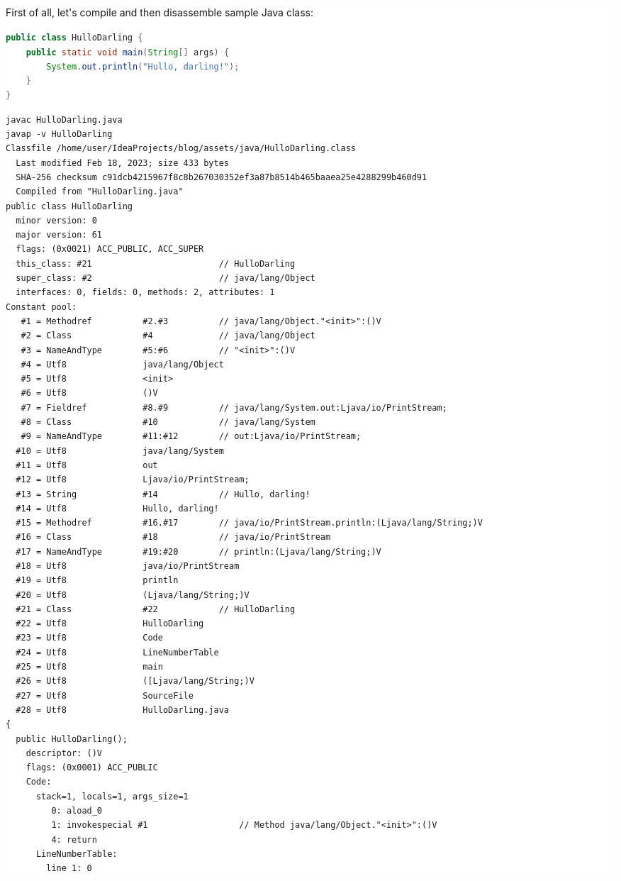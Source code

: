 First of all, let's compile and then disassemble sample Java class:

```java
public class HulloDarling {
    public static void main(String[] args) {
        System.out.println("Hullo, darling!");
    }
}
```

```shell
javac HulloDarling.java
javap -v HulloDarling
Classfile /home/user/IdeaProjects/blog/assets/java/HulloDarling.class
  Last modified Feb 18, 2023; size 433 bytes
  SHA-256 checksum c91dcb4215967f8c8b267030352ef3a87b8514b465baaea25e4288299b460d91
  Compiled from "HulloDarling.java"
public class HulloDarling
  minor version: 0
  major version: 61
  flags: (0x0021) ACC_PUBLIC, ACC_SUPER
  this_class: #21                         // HulloDarling
  super_class: #2                         // java/lang/Object
  interfaces: 0, fields: 0, methods: 2, attributes: 1
Constant pool:
   #1 = Methodref          #2.#3          // java/lang/Object."<init>":()V
   #2 = Class              #4             // java/lang/Object
   #3 = NameAndType        #5:#6          // "<init>":()V
   #4 = Utf8               java/lang/Object
   #5 = Utf8               <init>
   #6 = Utf8               ()V
   #7 = Fieldref           #8.#9          // java/lang/System.out:Ljava/io/PrintStream;
   #8 = Class              #10            // java/lang/System
   #9 = NameAndType        #11:#12        // out:Ljava/io/PrintStream;
  #10 = Utf8               java/lang/System
  #11 = Utf8               out
  #12 = Utf8               Ljava/io/PrintStream;
  #13 = String             #14            // Hullo, darling!
  #14 = Utf8               Hullo, darling!
  #15 = Methodref          #16.#17        // java/io/PrintStream.println:(Ljava/lang/String;)V
  #16 = Class              #18            // java/io/PrintStream
  #17 = NameAndType        #19:#20        // println:(Ljava/lang/String;)V
  #18 = Utf8               java/io/PrintStream
  #19 = Utf8               println
  #20 = Utf8               (Ljava/lang/String;)V
  #21 = Class              #22            // HulloDarling
  #22 = Utf8               HulloDarling
  #23 = Utf8               Code
  #24 = Utf8               LineNumberTable
  #25 = Utf8               main
  #26 = Utf8               ([Ljava/lang/String;)V
  #27 = Utf8               SourceFile
  #28 = Utf8               HulloDarling.java
{
  public HulloDarling();
    descriptor: ()V
    flags: (0x0001) ACC_PUBLIC
    Code:
      stack=1, locals=1, args_size=1
         0: aload_0
         1: invokespecial #1                  // Method java/lang/Object."<init>":()V
         4: return
      LineNumberTable:
        line 1: 0

```